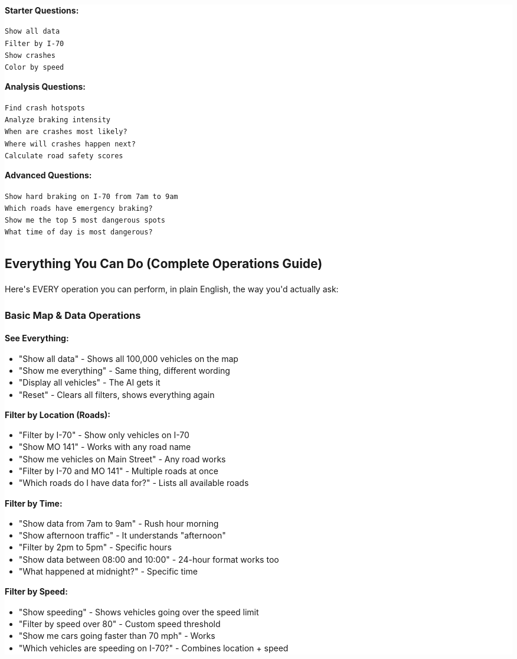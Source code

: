 **Starter Questions:**
```
Show all data
Filter by I-70
Show crashes
Color by speed
```

**Analysis Questions:**
```
Find crash hotspots
Analyze braking intensity
When are crashes most likely?
Where will crashes happen next?
Calculate road safety scores
```

**Advanced Questions:**
```
Show hard braking on I-70 from 7am to 9am
Which roads have emergency braking?
Show me the top 5 most dangerous spots
What time of day is most dangerous?
```

## Everything You Can Do (Complete Operations Guide)

Here's EVERY operation you can perform, in plain English, the way you'd actually ask:

### Basic Map & Data Operations

**See Everything:**
- "Show all data" - Shows all 100,000 vehicles on the map
- "Show me everything" - Same thing, different wording
- "Display all vehicles" - The AI gets it
- "Reset" - Clears all filters, shows everything again

**Filter by Location (Roads):**
- "Filter by I-70" - Show only vehicles on I-70
- "Show MO 141" - Works with any road name
- "Show me vehicles on Main Street" - Any road works
- "Filter by I-70 and MO 141" - Multiple roads at once
- "Which roads do I have data for?" - Lists all available roads

**Filter by Time:**
- "Show data from 7am to 9am" - Rush hour morning
- "Show afternoon traffic" - It understands "afternoon"
- "Filter by 2pm to 5pm" - Specific hours
- "Show data between 08:00 and 10:00" - 24-hour format works too
- "What happened at midnight?" - Specific time

**Filter by Speed:**
- "Show speeding" - Shows vehicles going over the speed limit
- "Filter by speed over 80" - Custom speed threshold
- "Show me cars going faster than 70 mph" - Works
- "Which vehicles are speeding on I-70?" - Combines location + speed
